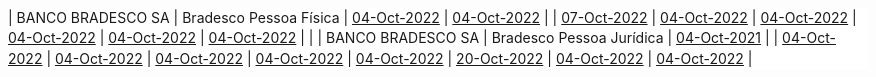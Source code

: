 | BANCO BRADESCO SA                                               | Bradesco Pessoa Física                 | [04-Oct-2022](https://github.com/OpenBanking-Brasil/conformance/raw/main/submissions/functional/consents/2.0.1/60746948_Banco%20Bradesco%20PF%20-%20Open%20Finance%20Brazil%20v2.0_consents_v2-OL_04-10-2022.zip)                                            | [04-Oct-2022](https://github.com/OpenBanking-Brasil/conformance/raw/main/submissions/functional/personal/2.0.1/60746948_Banco%20Bradesco%20PF%20-%20Open%20Finance%20Brazil%20v2.0_personal_v2-OL_04-10-2022.zip)                                      |                                                                                                                                                                                                                                                              | [07-Oct-2022](https://github.com/OpenBanking-Brasil/conformance/raw/main/submissions/functional/resources/2.0.1/60746948_Banco%20Bradesco%20PF%20-%20Open%20Finance%20Brazil%20v2.0_resources_v2-OL_07-10-2022.zip)                                            | [04-Oct-2022](https://github.com/OpenBanking-Brasil/conformance/raw/main/submissions/functional/accounts/2.0.1/60746948_Banco%20Bradesco%20PF%20-%20Open%20Finance%20Brazil%20v2.0_accounts_v2-OL_04-10-2022.zip)                                            | [04-Oct-2022](https://github.com/OpenBanking-Brasil/conformance/raw/main/submissions/functional/credit-card/2.0.1/60746948_Banco%20Bradesco%20PF%20-%20Open%20Finance%20Brazil%20v2.0_credit-card_v2-OL_04-10-2022.zip)                                            | [04-Oct-2022](https://github.com/OpenBanking-Brasil/conformance/raw/main/submissions/functional/loans/2.0.1/60746948_Banco%20Bradesco%20PF%20-%20Open%20Finance%20Brazil%20v2.0_loans_v2-OL_04-10-2022.zip)                                            | [04-Oct-2022](https://github.com/OpenBanking-Brasil/conformance/raw/main/submissions/functional/financings/2.0.1/60746948_Banco%20Bradesco%20PF%20-%20Open%20Finance%20Brazil%20v2.0_financings_v2-OL_04-10-2022.zip)                                            | [04-Oct-2022](https://github.com/OpenBanking-Brasil/conformance/raw/main/submissions/functional/unarranged-overdraft/2.0.1/60746948_Banco%20Bradesco%20PF%20-%20Open%20Finance%20Brazil%20v2.0_unarranged-overdraft_v2-OL_04-10-2022.zip)                                        |                                                                                                                                                                                                                                                                                  |
| BANCO BRADESCO SA                                               | Bradesco Pessoa Jurídica               | [04-Oct-2021](https://github.com/OpenBanking-Brasil/conformance/raw/main/submissions/functional/consents/2.0.1/60746948_Banco%20Bradesco%20PJ%20-%20Open%20Finance%20Brazil%20v2.0_consents_v2-OL_04-10-2022.zip)                                            |                                                                                                                                                                                                                                                        | [04-Oct-2022](https://github.com/OpenBanking-Brasil/conformance/raw/main/submissions/functional/business/2.0.1/60746948_Banco%20Bradesco%20PJ%20-%20Open%20Finance%20Brazil%20v2.0_business_v2-OL_04-10-2022.zip)                                            | [04-Oct-2022](https://github.com/OpenBanking-Brasil/conformance/raw/main/submissions/functional/resources/2.0.1/60746948_Banco%20Bradesco%20PJ%20-%20Open%20Finance%20Brazil%20v2.0_resources_v2-OL_04-10-2022.zip)                                            | [04-Oct-2022](https://github.com/OpenBanking-Brasil/conformance/raw/main/submissions/functional/accounts/2.0.1/60746948_Banco%20Bradesco%20PJ%20-%20Open%20Finance%20Brazil%20v2.0__accounts_v2-OL_04-10-2022.zip)                                           | [04-Oct-2022](https://github.com/OpenBanking-Brasil/conformance/raw/main/submissions/functional/credit-card/2.0.1/60746948_Banco%20Bradesco%20PJ%20-%20Open%20Finance%20Brazil%20v2.0_credit-card_v2-OL_04-10-2022.zip)                                            | [04-Oct-2022](https://github.com/OpenBanking-Brasil/conformance/raw/main/submissions/functional/loans/2.0.1/60746948_Banco%20Bradesco%20PJ%20-%20Open%20Finance%20Brazil%20v2.0_loans_v2-OL_04-10-2022.zip)                                            | [20-Oct-2022](https://github.com/OpenBanking-Brasil/conformance/raw/main/submissions/functional/financings/2.0.1/60746948_Banco%20Bradesco%20PJ%20-%20Open%20Finance%20Brazil%20v2.0_financings_v2-OL_20-10-2022.zip)                                            | [04-Oct-2022](https://github.com/OpenBanking-Brasil/conformance/raw/main/submissions/functional/unarranged-overdraft/2.0.1/60746948_Banco%20Bradesco%20PJ%20-%20Open%20Finance%20Brazil%20v2.0_unarranged-overdraft_v2-OL_04-10-2022.zip)                                        | [04-Oct-2022](https://github.com/OpenBanking-Brasil/conformance/raw/main/submissions/functional/invoice-financings/2.0.1/60746948_Banco%20Bradesco%20PJ%20-%20Open%20Finance%20Brazil%20v2.0_invoice-financings_v2-OL_04-10-2022.zip)                                            |